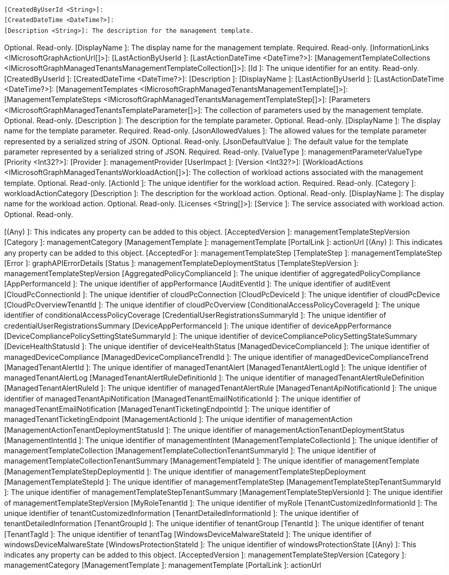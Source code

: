     [CreatedByUserId <String>]: 
    [CreatedDateTime <DateTime?>]: 
    [Description <String>]: The description for the management template.
Optional.
Read-only.
    [DisplayName <String>]: The display name for the management template.
Required.
Read-only.
    [InformationLinks <IMicrosoftGraphActionUrl[]>]: 
    [LastActionByUserId <String>]: 
    [LastActionDateTime <DateTime?>]: 
    [ManagementTemplateCollections <IMicrosoftGraphManagedTenantsManagementTemplateCollection[]>]: 
      [Id <String>]: The unique identifier for an entity.
Read-only.
      [CreatedByUserId <String>]: 
      [CreatedDateTime <DateTime?>]: 
      [Description <String>]: 
      [DisplayName <String>]: 
      [LastActionByUserId <String>]: 
      [LastActionDateTime <DateTime?>]: 
      [ManagementTemplates <IMicrosoftGraphManagedTenantsManagementTemplate[]>]: 
    [ManagementTemplateSteps <IMicrosoftGraphManagedTenantsManagementTemplateStep[]>]: 
    [Parameters <IMicrosoftGraphManagedTenantsTemplateParameter[]>]: The collection of parameters used by the management template.
Optional.
Read-only.
      [Description <String>]: The description for the template parameter.
Optional.
Read-only.
      [DisplayName <String>]: The display name for the template parameter.
Required.
Read-only.
      [JsonAllowedValues <String>]: The allowed values for the template parameter represented by a serialized string of JSON.
Optional.
Read-only.
      [JsonDefaultValue <String>]: The default value for the template parameter represented by a serialized string of JSON.
Required.
Read-only.
      [ValueType <String>]: managementParameterValueType
    [Priority <Int32?>]: 
    [Provider <String>]: managementProvider
    [UserImpact <String>]: 
    [Version <Int32?>]: 
    [WorkloadActions <IMicrosoftGraphManagedTenantsWorkloadAction[]>]: The collection of workload actions associated with the management template.
Optional.
Read-only.
      [ActionId <String>]: The unique identifier for the workload action.
Required.
Read-only.
      [Category <String>]: workloadActionCategory
      [Description <String>]: The description for the workload action.
Optional.
Read-only.
      [DisplayName <String>]: The display name for the workload action.
Optional.
Read-only.
      [Licenses <String[]>]: 
      [Service <String>]: The service associated with workload action.
Optional.
Read-only.

  [(Any) <Object>]: This indicates any property can be added to this object.
  [AcceptedVersion <IMicrosoftGraphManagedTenantsManagementTemplateStepVersion>]: managementTemplateStepVersion
  [Category <String>]: managementCategory
  [ManagementTemplate <IMicrosoftGraphManagedTenantsManagementTemplate>]: managementTemplate
  [PortalLink <IMicrosoftGraphActionUrl>]: actionUrl
  [(Any) <Object>]: This indicates any property can be added to this object.
  [AcceptedFor <IMicrosoftGraphManagedTenantsManagementTemplateStep>]: managementTemplateStep
  [TemplateStep <IMicrosoftGraphManagedTenantsManagementTemplateStep>]: managementTemplateStep
  [Error <IMicrosoftGraphManagedTenantsGraphApiErrorDetails>]: graphAPIErrorDetails
  [Status <String>]: managementTemplateDeploymentStatus
  [TemplateStepVersion <IMicrosoftGraphManagedTenantsManagementTemplateStepVersion>]: managementTemplateStepVersion
  [AggregatedPolicyComplianceId <String>]: The unique identifier of aggregatedPolicyCompliance
  [AppPerformanceId <String>]: The unique identifier of appPerformance
  [AuditEventId <String>]: The unique identifier of auditEvent
  [CloudPcConnectionId <String>]: The unique identifier of cloudPcConnection
  [CloudPcDeviceId <String>]: The unique identifier of cloudPcDevice
  [CloudPcOverviewTenantId <String>]: The unique identifier of cloudPcOverview
  [ConditionalAccessPolicyCoverageId <String>]: The unique identifier of conditionalAccessPolicyCoverage
  [CredentialUserRegistrationsSummaryId <String>]: The unique identifier of credentialUserRegistrationsSummary
  [DeviceAppPerformanceId <String>]: The unique identifier of deviceAppPerformance
  [DeviceCompliancePolicySettingStateSummaryId <String>]: The unique identifier of deviceCompliancePolicySettingStateSummary
  [DeviceHealthStatusId <String>]: The unique identifier of deviceHealthStatus
  [ManagedDeviceComplianceId <String>]: The unique identifier of managedDeviceCompliance
  [ManagedDeviceComplianceTrendId <String>]: The unique identifier of managedDeviceComplianceTrend
  [ManagedTenantAlertId <String>]: The unique identifier of managedTenantAlert
  [ManagedTenantAlertLogId <String>]: The unique identifier of managedTenantAlertLog
  [ManagedTenantAlertRuleDefinitionId <String>]: The unique identifier of managedTenantAlertRuleDefinition
  [ManagedTenantAlertRuleId <String>]: The unique identifier of managedTenantAlertRule
  [ManagedTenantApiNotificationId <String>]: The unique identifier of managedTenantApiNotification
  [ManagedTenantEmailNotificationId <String>]: The unique identifier of managedTenantEmailNotification
  [ManagedTenantTicketingEndpointId <String>]: The unique identifier of managedTenantTicketingEndpoint
  [ManagementActionId <String>]: The unique identifier of managementAction
  [ManagementActionTenantDeploymentStatusId <String>]: The unique identifier of managementActionTenantDeploymentStatus
  [ManagementIntentId <String>]: The unique identifier of managementIntent
  [ManagementTemplateCollectionId <String>]: The unique identifier of managementTemplateCollection
  [ManagementTemplateCollectionTenantSummaryId <String>]: The unique identifier of managementTemplateCollectionTenantSummary
  [ManagementTemplateId <String>]: The unique identifier of managementTemplate
  [ManagementTemplateStepDeploymentId <String>]: The unique identifier of managementTemplateStepDeployment
  [ManagementTemplateStepId <String>]: The unique identifier of managementTemplateStep
  [ManagementTemplateStepTenantSummaryId <String>]: The unique identifier of managementTemplateStepTenantSummary
  [ManagementTemplateStepVersionId <String>]: The unique identifier of managementTemplateStepVersion
  [MyRoleTenantId <String>]: The unique identifier of myRole
  [TenantCustomizedInformationId <String>]: The unique identifier of tenantCustomizedInformation
  [TenantDetailedInformationId <String>]: The unique identifier of tenantDetailedInformation
  [TenantGroupId <String>]: The unique identifier of tenantGroup
  [TenantId <String>]: The unique identifier of tenant
  [TenantTagId <String>]: The unique identifier of tenantTag
  [WindowsDeviceMalwareStateId <String>]: The unique identifier of windowsDeviceMalwareState
  [WindowsProtectionStateId <String>]: The unique identifier of windowsProtectionState
  [(Any) <Object>]: This indicates any property can be added to this object.
  [AcceptedVersion <IMicrosoftGraphManagedTenantsManagementTemplateStepVersion>]: managementTemplateStepVersion
  [Category <String>]: managementCategory
  [ManagementTemplate <IMicrosoftGraphManagedTenantsManagementTemplate>]: managementTemplate
  [PortalLink <IMicrosoftGraphActionUrl>]: actionUrl